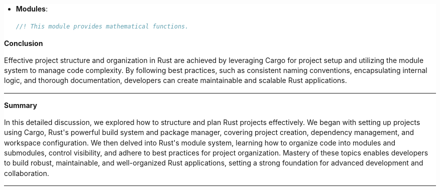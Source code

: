  - **Modules**:

    ```rust
    //! This module provides mathematical functions.
    ```

**Conclusion**

Effective project structure and organization in Rust are achieved by leveraging Cargo for project setup and utilizing the module system to manage code complexity. By following best practices, such as consistent naming conventions, encapsulating internal logic, and thorough documentation, developers can create maintainable and scalable Rust applications.

---

**Summary**

In this detailed discussion, we explored how to structure and plan Rust projects effectively. We began with setting up projects using Cargo, Rust's powerful build system and package manager, covering project creation, dependency management, and workspace configuration. We then delved into Rust's module system, learning how to organize code into modules and submodules, control visibility, and adhere to best practices for project organization. Mastery of these topics enables developers to build robust, maintainable, and well-organized Rust applications, setting a strong foundation for advanced development and collaboration.

---
